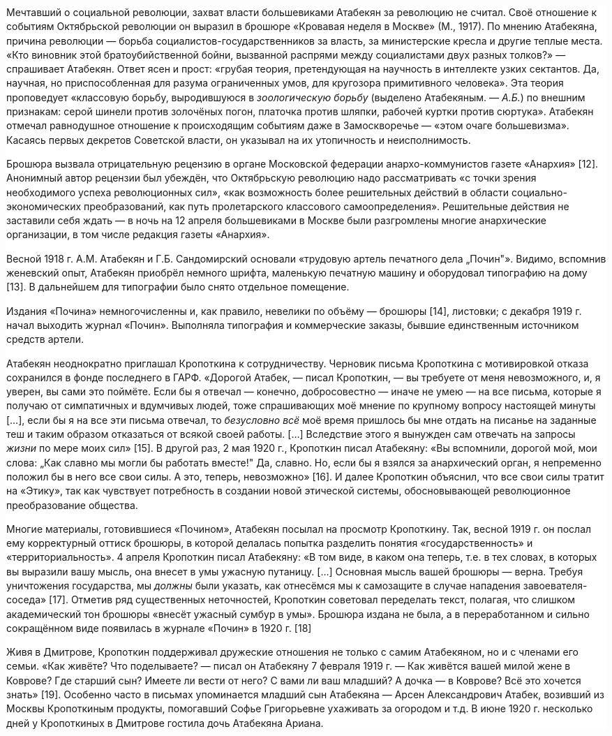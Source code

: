 Мечтавший о социальной революции, захват власти большевиками Атабекян за революцию не считал. Своё отношение к событиям Октябрьской революции он выразил в брошюре «Кровавая неделя в Москве» (М., 1917). По мнению Атабекяна, причина революции — борьба социалистов-государственников за власть, за министерские кресла и другие теплые места. «Кто виновник этой братоубийственной бойни, вызванной распрями между социалистами двух разных толков?» — спрашивает Атабекян. Ответ ясен и прост: «грубая теория, претендующая на научность в интеллекте узких сектантов. Да, научная, но приспособленная для разума ограниченных умов, для кругозора примитивного человека». Эта теория проповедует «классовую борьбу, выродившуюся в *зоологическую борьбу* (выделено Атабекяным. — *А.Б.*) по внешним признакам: серой шинели против золочёных погон, платочка против шляпки, рабочей куртки против сюртука». Атабекян отмечал равнодушное отношение к происходящим событиям даже в Замоскворечье — «этом очаге большевизма». Касаясь первых декретов Советской власти, он указывал на их утопичность и неисполнимость.

Брошюра вызвала отрицательную рецензию в органе Московской федерации анархо-коммунистов газете «Анархия» [12]. Анонимный автор рецензии был убеждён, что Октябрьскую революцию надо рассматривать «с точки зрения необходимого успеха революционных сил», «как возможность более решительных действий в области социально-экономических преобразований, как путь пролетарского классового самоопределения». Решительные действия не заставили себя ждать — в ночь на 12 апреля большевиками в Москве были разгромлены многие анархические организации, в том числе редакция газеты «Анархия».

Весной 1918 г. А.М. Атабекян и Г.Б. Сандомирский основали «трудовую артель печатного дела „Почин"». Видимо, вспомнив женевский опыт, Атабекян приобрёл немного шрифта, маленькую печатную машину и оборудовал типографию на дому [13]. В дальнейшем для типографии было снято отдельное помещение.

Издания «Почина» немногочисленны и, как правило, невелики по объёму — брошюры [14], листовки; с декабря 1919 г. начал выходить журнал «Почин». Выполняла типография и коммерческие заказы, бывшие единственным источником средств артели.

Атабекян неоднократно приглашал Кропоткина к сотрудничеству. Черновик письма Кропоткина с мотивировкой отказа сохранился в фонде последнего в ГАРФ. «Дорогой Атабек, — писал Кропоткин, — вы требуете от меня невозможного, и, я уверен, вы сами это поймёте. Если бы я отвечал — конечно, добросовестно — иначе не умею — на все письма, которые я получаю от симпатичных и вдумчивых людей, тоже спрашивающих моё мнение по крупному вопросу настоящей минуты […], если бы я на все эти письма отвечал, то *безусловно всё* моё время пришлось бы мне отдать на писанье на заданные теш и таким образом отказаться от всякой своей работы. […] Вследствие этого я вынужден сам отвечать на запросы *жизни* по мере моих сил» [15]. В другой раз, 2 мая 1920 г., Кропоткин писал Атабекяну: «Вы вспомнили, дорогой мой, мои слова: „Как славно мы могли бы работать вместе!" Да, славно. Но, если бы я взялся за анархический орган, я непременно положил бы в него все свои силы. А это, теперь, невозможно» [16]. И далее Кропоткин объяснил, что все свои силы тратит на «Этику», так как чувствует потребность в создании новой этической системы, обосновывающей революционное преобразование общества.

Многие материалы, готовившиеся «Почином», Атабекян посылал на просмотр Кропоткину. Так, весной 1919 г. он послал ему корректурный оттиск брошюры, в которой делалась попытка разделить понятия «государственность» и «территориальность». 4 апреля Кропоткин писал Атабекяну: «В том виде, в каком она теперь, т.е. в тех словах, в которых вы выразили вашу мысль, она внесет в умы ужасную путаницу. […] Основная мысль вашей брошюры — верна. Требуя уничтожения государства, мы *должны* были указать, как отнесёмся мы к самозащите в случае нападения завоевателя-соседа» [17]. Отметив ряд существенных неточностей, Кропоткин советовал переделать текст, полагая, что слишком академический тон брошюры «внесёт ужасный сумбур в умы». Брошюра издана не была, а в переработанном и сильно сокращённом виде появилась в журнале «Почин» в 1920 г. [18]

Живя в Дмитрове, Кропоткин поддерживал дружеские отношения не только с самим Атабекяном, но и с членами его семьи. «Как живёте? Что поделываете? — писал он Атабекяну 7 февраля 1919 г. — Как живётся вашей милой жене в Коврове? Где старший сын? Имеете ли вести от него? С вами ли ваш младший? А дочка — в Коврове? Всё это хочется знать» [19]. Особенно часто в письмах упоминается младший сын Атабекяна — Арсен Александрович Атабек, возивший из Москвы Кропоткиным продукты, помогавший Софье Григорьевне ухаживать за огородом и т.д. В июне 1920 г. несколько дней у Кропоткиных в Дмитрове гостила дочь Атабекяна Ариана.

